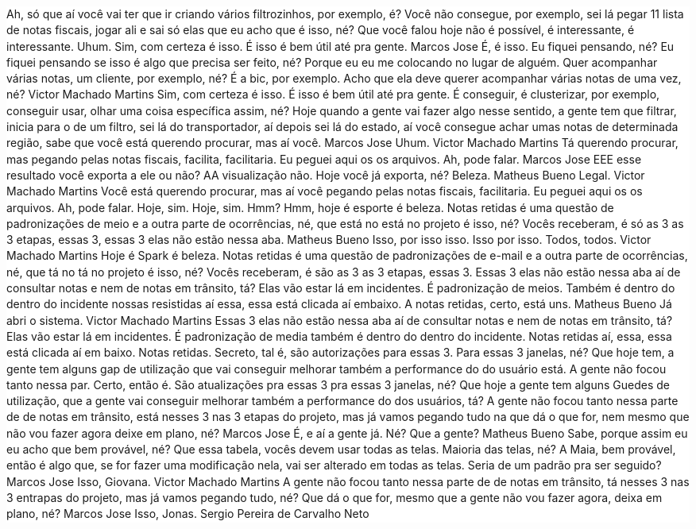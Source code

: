 Ah, só que aí você vai ter que ir criando vários filtrozinhos, por exemplo, é? Você não consegue, por exemplo, sei lá pegar 11 lista de notas fiscais, jogar ali e sai só elas que eu acho que é isso, né? Que você falou hoje não é possível, é interessante, é interessante. Uhum. Sim, com certeza é isso. É isso é bem útil até pra gente.
Marcos Jose
É, é isso. Eu fiquei pensando, né? Eu fiquei pensando se isso é algo que precisa ser feito, né? Porque eu eu me colocando no lugar de alguém. Quer acompanhar várias notas, um cliente, por exemplo, né? É a bic, por exemplo. Acho que ela deve querer acompanhar várias notas de uma vez, né?
Victor Machado Martins
Sim, com certeza é isso. É isso é bem útil até pra gente. É conseguir, é clusterizar, por exemplo, conseguir usar, olhar uma coisa específica assim, né? Hoje quando a gente vai fazer algo nesse sentido, a gente tem que filtrar, inicia para o de um filtro, sei lá do transportador, aí depois sei lá do estado, aí você consegue achar umas notas de determinada região, sabe que você está querendo procurar, mas aí você.
Marcos Jose
Uhum.
Victor Machado Martins
Tá querendo procurar, mas pegando pelas notas fiscais, facilita, facilitaria. Eu peguei aqui os os arquivos. Ah, pode falar.
Marcos Jose
EEE esse resultado você exporta a ele ou não? AA visualização não. Hoje você já exporta, né? Beleza.
Matheus Bueno
Legal.
Victor Machado Martins
Você está querendo procurar, mas aí você pegando pelas notas fiscais, facilitaria. Eu peguei aqui os os arquivos. Ah, pode falar. Hoje, sim. Hoje, sim. Hmm? Hmm, hoje é esporte é beleza. Notas retidas é uma questão de padronizações de meio e a outra parte de ocorrências, né, que está no está no projeto é isso, né? Vocês receberam, é só as 3 as 3 etapas, essas 3, essas 3 elas não estão nessa aba.
Matheus Bueno
Isso, por isso isso. Isso por isso. Todos, todos.
Victor Machado Martins
Hoje é Spark é beleza. Notas retidas é uma questão de padronizações de e-mail e a outra parte de ocorrências, né, que tá no tá no projeto é isso, né? Vocês receberam, é são as 3 as 3 etapas, essas 3. Essas 3 elas não estão nessa aba aí de consultar notas e nem de notas em trânsito, tá? Elas vão estar lá em incidentes. É padronização de meios. Também é dentro do dentro do incidente nossas resistidas aí essa, essa está clicada aí embaixo. A notas retidas, certo, está uns.
Matheus Bueno
Já abri o sistema.
Victor Machado Martins
Essas 3 elas não estão nessa aba aí de consultar notas e nem de notas em trânsito, tá? Elas vão estar lá em incidentes. É padronização de media também é dentro do dentro do incidente. Notas retidas aí, essa, essa está clicada aí em baixo. Notas retidas. Secreto, tal é, são autorizações para essas 3. Para essas 3 janelas, né? Que hoje tem, a gente tem alguns gap de utilização que vai conseguir melhorar também a performance do do usuário está. A gente não focou tanto nessa par.
Certo, então é. São atualizações pra essas 3 pra essas 3 janelas, né? Que hoje a gente tem alguns Guedes de utilização, que a gente vai conseguir melhorar também a performance do dos usuários, tá? A gente não focou tanto nessa parte de de notas em trânsito, está nesses 3 nas 3 etapas do projeto, mas já vamos pegando tudo na que dá o que for, nem mesmo que não vou fazer agora deixe em plano, né?
Marcos Jose
É, e aí a gente já. Né? Que a gente?
Matheus Bueno
Sabe, porque assim eu eu acho que bem provável, né? Que essa tabela, vocês devem usar todas as telas. Maioria das telas, né? A Maia, bem provável, então é algo que, se for fazer uma modificação nela, vai ser alterado em todas as telas. Seria de um padrão pra ser seguido?
Marcos Jose
Isso, Giovana.
Victor Machado Martins
A gente não focou tanto nessa parte de de notas em trânsito, tá nesses 3 nas 3 entrapas do projeto, mas já vamos pegando tudo, né? Que dá o que for, mesmo que a gente não vou fazer agora, deixa em plano, né?
Marcos Jose
Isso, Jonas.
Sergio Pereira de Carvalho Neto